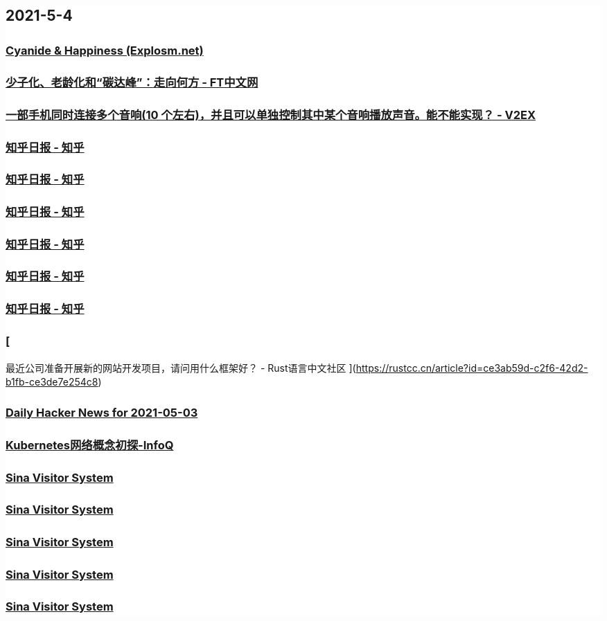 
## 2021-5-4

### [Cyanide & Happiness (Explosm.net)](http://www.explosm.net/comics/5861/)

### [少子化、老龄化和“碳达峰”：走向何方 - FT中文网](http://www.ftchinese.com/story/001092290)

### [一部手机同时连接多个音响(10 个左右)，并且可以单独控制其中某个音响播放声音。能不能实现？ - V2EX](https://www.v2ex.com/t/774788)

### [知乎日报 - 知乎](https://daily.zhihu.com/story/9735691)

### [知乎日报 - 知乎](https://daily.zhihu.com/story/9735700)

### [知乎日报 - 知乎](https://daily.zhihu.com/story/9735679)

### [知乎日报 - 知乎](https://daily.zhihu.com/story/9735690)

### [知乎日报 - 知乎](https://daily.zhihu.com/story/9735704)

### [知乎日报 - 知乎](https://daily.zhihu.com/story/9735638)

### [
最近公司准备开展新的网站开发项目，请问用什么框架好？ - Rust语言中文社区
](https://rustcc.cn/article?id=ce3ab59d-c2f6-42d2-b1fb-ce3de7e254c8)

### [Daily Hacker News for 2021-05-03](https://www.daemonology.net/hn-daily/2021-05-03.html)

### [Kubernetes网络概念初探-InfoQ](https://www.infoq.cn/article/fi6owjfk82WvQcAixw4m)

### [Sina Visitor System](https://weibo.com/1402400261/KdS2il5WK)

### [Sina Visitor System](https://weibo.com/1715118170/KdRVVBEbm)

### [Sina Visitor System](https://weibo.com/1715118170/KdRxDr1u2)

### [Sina Visitor System](https://weibo.com/1715118170/KdReUsP4Q)

### [Sina Visitor System](https://weibo.com/1715118170/KdR9hdK9J)
